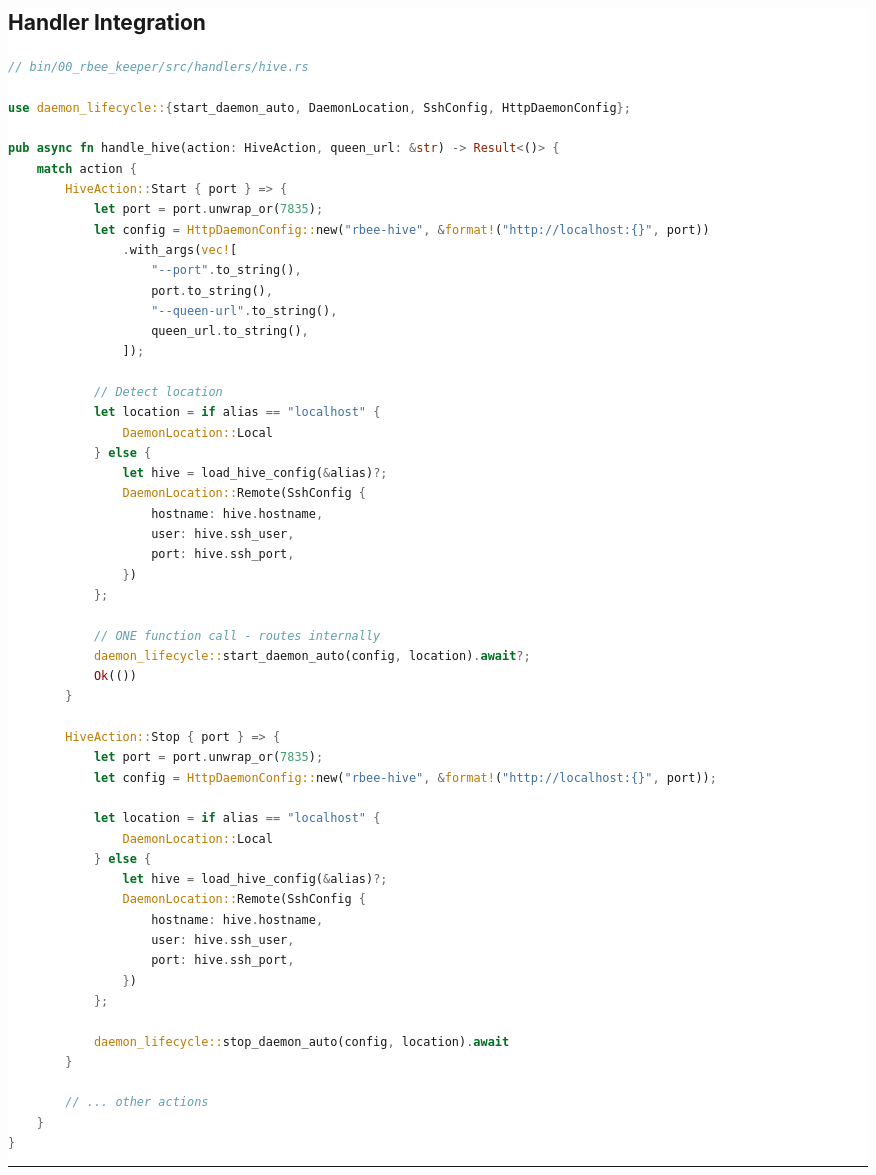 
## Handler Integration

```rust
// bin/00_rbee_keeper/src/handlers/hive.rs

use daemon_lifecycle::{start_daemon_auto, DaemonLocation, SshConfig, HttpDaemonConfig};

pub async fn handle_hive(action: HiveAction, queen_url: &str) -> Result<()> {
    match action {
        HiveAction::Start { port } => {
            let port = port.unwrap_or(7835);
            let config = HttpDaemonConfig::new("rbee-hive", &format!("http://localhost:{}", port))
                .with_args(vec![
                    "--port".to_string(),
                    port.to_string(),
                    "--queen-url".to_string(),
                    queen_url.to_string(),
                ]);
            
            // Detect location
            let location = if alias == "localhost" {
                DaemonLocation::Local
            } else {
                let hive = load_hive_config(&alias)?;
                DaemonLocation::Remote(SshConfig {
                    hostname: hive.hostname,
                    user: hive.ssh_user,
                    port: hive.ssh_port,
                })
            };
            
            // ONE function call - routes internally
            daemon_lifecycle::start_daemon_auto(config, location).await?;
            Ok(())
        }
        
        HiveAction::Stop { port } => {
            let port = port.unwrap_or(7835);
            let config = HttpDaemonConfig::new("rbee-hive", &format!("http://localhost:{}", port));
            
            let location = if alias == "localhost" {
                DaemonLocation::Local
            } else {
                let hive = load_hive_config(&alias)?;
                DaemonLocation::Remote(SshConfig {
                    hostname: hive.hostname,
                    user: hive.ssh_user,
                    port: hive.ssh_port,
                })
            };
            
            daemon_lifecycle::stop_daemon_auto(config, location).await
        }
        
        // ... other actions
    }
}
```

---